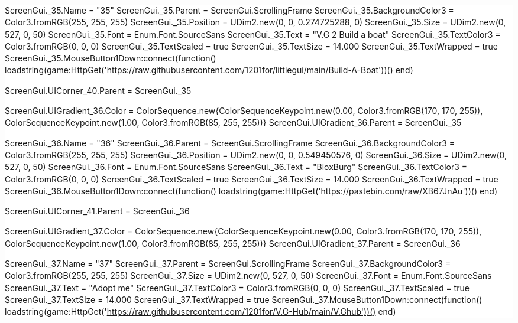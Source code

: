 ScreenGui._35.Name = "35"
ScreenGui._35.Parent = ScreenGui.ScrollingFrame
ScreenGui._35.BackgroundColor3 = Color3.fromRGB(255, 255, 255)
ScreenGui._35.Position = UDim2.new(0, 0, 0.274725288, 0)
ScreenGui._35.Size = UDim2.new(0, 527, 0, 50)
ScreenGui._35.Font = Enum.Font.SourceSans
ScreenGui._35.Text = "V.G 2 Build a boat"
ScreenGui._35.TextColor3 = Color3.fromRGB(0, 0, 0)
ScreenGui._35.TextScaled = true
ScreenGui._35.TextSize = 14.000
ScreenGui._35.TextWrapped = true
ScreenGui._35.MouseButton1Down:connect(function()
	loadstring(game:HttpGet('https://raw.githubusercontent.com/1201for/littlegui/main/Build-A-Boat'))()
end)

ScreenGui.UICorner_40.Parent = ScreenGui._35

ScreenGui.UIGradient_36.Color = ColorSequence.new{ColorSequenceKeypoint.new(0.00, Color3.fromRGB(170, 170, 255)), ColorSequenceKeypoint.new(1.00, Color3.fromRGB(85, 255, 255))}
ScreenGui.UIGradient_36.Parent = ScreenGui._35

ScreenGui._36.Name = "36"
ScreenGui._36.Parent = ScreenGui.ScrollingFrame
ScreenGui._36.BackgroundColor3 = Color3.fromRGB(255, 255, 255)
ScreenGui._36.Position = UDim2.new(0, 0, 0.549450576, 0)
ScreenGui._36.Size = UDim2.new(0, 527, 0, 50)
ScreenGui._36.Font = Enum.Font.SourceSans
ScreenGui._36.Text = "BloxBurg"
ScreenGui._36.TextColor3 = Color3.fromRGB(0, 0, 0)
ScreenGui._36.TextScaled = true
ScreenGui._36.TextSize = 14.000
ScreenGui._36.TextWrapped = true
ScreenGui._36.MouseButton1Down:connect(function()
	loadstring(game:HttpGet('https://pastebin.com/raw/XB67JnAu'))()
end)

ScreenGui.UICorner_41.Parent = ScreenGui._36

ScreenGui.UIGradient_37.Color = ColorSequence.new{ColorSequenceKeypoint.new(0.00, Color3.fromRGB(170, 170, 255)), ColorSequenceKeypoint.new(1.00, Color3.fromRGB(85, 255, 255))}
ScreenGui.UIGradient_37.Parent = ScreenGui._36

ScreenGui._37.Name = "37"
ScreenGui._37.Parent = ScreenGui.ScrollingFrame
ScreenGui._37.BackgroundColor3 = Color3.fromRGB(255, 255, 255)
ScreenGui._37.Size = UDim2.new(0, 527, 0, 50)
ScreenGui._37.Font = Enum.Font.SourceSans
ScreenGui._37.Text = "Adopt me"
ScreenGui._37.TextColor3 = Color3.fromRGB(0, 0, 0)
ScreenGui._37.TextScaled = true
ScreenGui._37.TextSize = 14.000
ScreenGui._37.TextWrapped = true
ScreenGui._37.MouseButton1Down:connect(function()
	loadstring(game:HttpGet('https://raw.githubusercontent.com/1201for/V.G-Hub/main/V.Ghub'))()
end)
